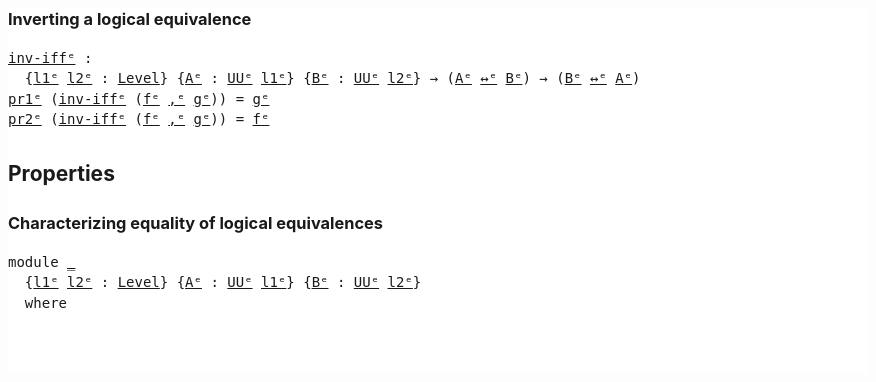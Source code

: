 ### Inverting a logical equivalence

<pre class="Agda"><a id="inv-iffᵉ"></a><a id="3542" href="foundation.logical-equivalences%25E1%25B5%2589.html#3542" class="Function">inv-iffᵉ</a> <a id="3551" class="Symbol">:</a>
  <a id="3555" class="Symbol">{</a><a id="3556" href="foundation.logical-equivalences%25E1%25B5%2589.html#3556" class="Bound">l1ᵉ</a> <a id="3560" href="foundation.logical-equivalences%25E1%25B5%2589.html#3560" class="Bound">l2ᵉ</a> <a id="3564" class="Symbol">:</a> <a id="3566" href="Agda.Primitive.html#742" class="Postulate">Level</a><a id="3571" class="Symbol">}</a> <a id="3573" class="Symbol">{</a><a id="3574" href="foundation.logical-equivalences%25E1%25B5%2589.html#3574" class="Bound">Aᵉ</a> <a id="3577" class="Symbol">:</a> <a id="3579" href="Agda.Primitive.html#429" class="Primitive">UUᵉ</a> <a id="3583" href="foundation.logical-equivalences%25E1%25B5%2589.html#3556" class="Bound">l1ᵉ</a><a id="3586" class="Symbol">}</a> <a id="3588" class="Symbol">{</a><a id="3589" href="foundation.logical-equivalences%25E1%25B5%2589.html#3589" class="Bound">Bᵉ</a> <a id="3592" class="Symbol">:</a> <a id="3594" href="Agda.Primitive.html#429" class="Primitive">UUᵉ</a> <a id="3598" href="foundation.logical-equivalences%25E1%25B5%2589.html#3560" class="Bound">l2ᵉ</a><a id="3601" class="Symbol">}</a> <a id="3603" class="Symbol">→</a> <a id="3605" class="Symbol">(</a><a id="3606" href="foundation.logical-equivalences%25E1%25B5%2589.html#3574" class="Bound">Aᵉ</a> <a id="3609" href="foundation.logical-equivalences%25E1%25B5%2589.html#2190" class="Function Operator">↔ᵉ</a> <a id="3612" href="foundation.logical-equivalences%25E1%25B5%2589.html#3589" class="Bound">Bᵉ</a><a id="3614" class="Symbol">)</a> <a id="3616" class="Symbol">→</a> <a id="3618" class="Symbol">(</a><a id="3619" href="foundation.logical-equivalences%25E1%25B5%2589.html#3589" class="Bound">Bᵉ</a> <a id="3622" href="foundation.logical-equivalences%25E1%25B5%2589.html#2190" class="Function Operator">↔ᵉ</a> <a id="3625" href="foundation.logical-equivalences%25E1%25B5%2589.html#3574" class="Bound">Aᵉ</a><a id="3627" class="Symbol">)</a>
<a id="3629" href="foundation.dependent-pair-types%25E1%25B5%2589.html#697" class="Field">pr1ᵉ</a> <a id="3634" class="Symbol">(</a><a id="3635" href="foundation.logical-equivalences%25E1%25B5%2589.html#3542" class="Function">inv-iffᵉ</a> <a id="3644" class="Symbol">(</a><a id="3645" href="foundation.logical-equivalences%25E1%25B5%2589.html#3645" class="Bound">fᵉ</a> <a id="3648" href="foundation.dependent-pair-types%25E1%25B5%2589.html#788" class="InductiveConstructor Operator">,ᵉ</a> <a id="3651" href="foundation.logical-equivalences%25E1%25B5%2589.html#3651" class="Bound">gᵉ</a><a id="3653" class="Symbol">))</a> <a id="3656" class="Symbol">=</a> <a id="3658" href="foundation.logical-equivalences%25E1%25B5%2589.html#3651" class="Bound">gᵉ</a>
<a id="3661" href="foundation.dependent-pair-types%25E1%25B5%2589.html#711" class="Field">pr2ᵉ</a> <a id="3666" class="Symbol">(</a><a id="3667" href="foundation.logical-equivalences%25E1%25B5%2589.html#3542" class="Function">inv-iffᵉ</a> <a id="3676" class="Symbol">(</a><a id="3677" href="foundation.logical-equivalences%25E1%25B5%2589.html#3677" class="Bound">fᵉ</a> <a id="3680" href="foundation.dependent-pair-types%25E1%25B5%2589.html#788" class="InductiveConstructor Operator">,ᵉ</a> <a id="3683" href="foundation.logical-equivalences%25E1%25B5%2589.html#3683" class="Bound">gᵉ</a><a id="3685" class="Symbol">))</a> <a id="3688" class="Symbol">=</a> <a id="3690" href="foundation.logical-equivalences%25E1%25B5%2589.html#3677" class="Bound">fᵉ</a>
</pre>
## Properties

### Characterizing equality of logical equivalences

<pre class="Agda"><a id="3774" class="Keyword">module</a> <a id="3781" href="foundation.logical-equivalences%25E1%25B5%2589.html#3781" class="Module">_</a>
  <a id="3785" class="Symbol">{</a><a id="3786" href="foundation.logical-equivalences%25E1%25B5%2589.html#3786" class="Bound">l1ᵉ</a> <a id="3790" href="foundation.logical-equivalences%25E1%25B5%2589.html#3790" class="Bound">l2ᵉ</a> <a id="3794" class="Symbol">:</a> <a id="3796" href="Agda.Primitive.html#742" class="Postulate">Level</a><a id="3801" class="Symbol">}</a> <a id="3803" class="Symbol">{</a><a id="3804" href="foundation.logical-equivalences%25E1%25B5%2589.html#3804" class="Bound">Aᵉ</a> <a id="3807" class="Symbol">:</a> <a id="3809" href="Agda.Primitive.html#429" class="Primitive">UUᵉ</a> <a id="3813" href="foundation.logical-equivalences%25E1%25B5%2589.html#3786" class="Bound">l1ᵉ</a><a id="3816" class="Symbol">}</a> <a id="3818" class="Symbol">{</a><a id="3819" href="foundation.logical-equivalences%25E1%25B5%2589.html#3819" class="Bound">Bᵉ</a> <a id="3822" class="Symbol">:</a> <a id="3824" href="Agda.Primitive.html#429" class="Primitive">UUᵉ</a> <a id="3828" href="foundation.logical-equivalences%25E1%25B5%2589.html#3790" class="Bound">l2ᵉ</a><a id="3831" class="Symbol">}</a>
  <a id="3835" class="Keyword">where</a>
